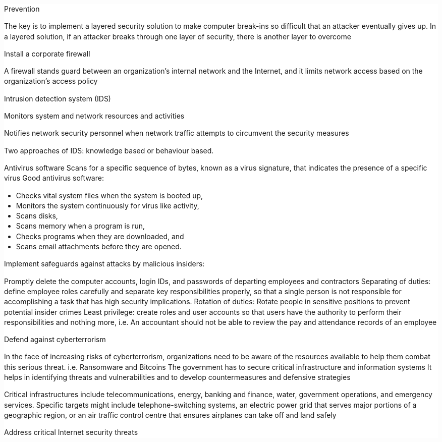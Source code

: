 Prevention

The key is to implement a layered security solution to make computer break-ins so difficult that an attacker eventually gives up. In a layered solution, if an attacker breaks through one layer of security, there is another layer to overcome

Install a corporate firewall

A firewall stands guard between an organization’s internal network and the Internet, and it limits network access based on the organization’s access policy

Intrusion detection system (IDS)

Monitors system and network resources and activities

Notifies network security personnel when network traffic attempts to circumvent the security measures

Two approaches of IDS: knowledge based or behaviour based.

Antivirus software
Scans for a specific sequence of bytes, known as a virus signature, that  indicates the presence of a specific virus
Good antivirus software:
- Checks vital system files when the system is booted up,      
- Monitors the system continuously for virus like activity, 
- Scans disks, 	
- Scans memory when a program is run, 	
- Checks programs when they are downloaded, and 
- Scans email attachments before they are opened. 

Implement safeguards against attacks by malicious insiders:

Promptly delete the computer accounts, login IDs, and passwords of departing employees and contractors
Separating of duties: define employee roles carefully and separate key responsibilities properly, so that a single person is not responsible for accomplishing a task that has high security implications.
Rotation of duties: Rotate people in sensitive positions to prevent potential insider crimes
Least privilege: create roles and user accounts so that users have the authority to perform their responsibilities and nothing more, i.e. An accountant should not be able to review the pay and attendance records of an employee

Defend against cyberterrorism

In the face of increasing risks of cyberterrorism, organizations need to be aware of the resources available to help them combat this serious threat. i.e. Ransomware  and Bitcoins
The government has to secure critical infrastructure and information systems
It helps in identifying threats and vulnerabilities and to develop countermeasures and defensive strategies

Critical infrastructures include telecommunications, energy, banking and finance, water, government operations, and emergency services. Specific targets might include telephone-switching systems, an electric power grid that serves major portions of a geographic region, or an air traffic control centre that ensures airplanes can take off and land safely

Address critical Internet security threats
